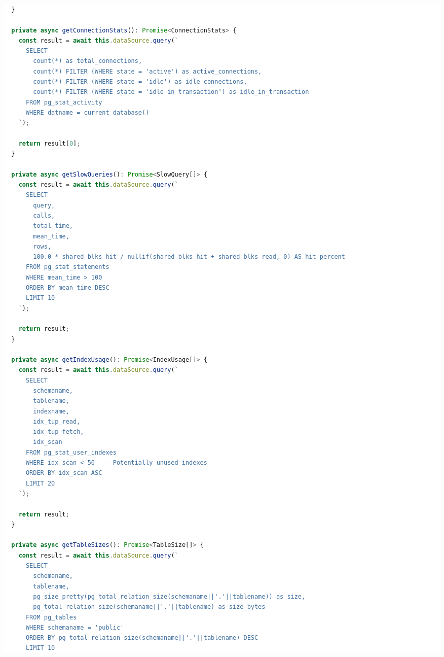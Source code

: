 ```typescript
  }

  private async getConnectionStats(): Promise<ConnectionStats> {
    const result = await this.dataSource.query(`
      SELECT 
        count(*) as total_connections,
        count(*) FILTER (WHERE state = 'active') as active_connections,
        count(*) FILTER (WHERE state = 'idle') as idle_connections,
        count(*) FILTER (WHERE state = 'idle in transaction') as idle_in_transaction
      FROM pg_stat_activity 
      WHERE datname = current_database()
    `);

    return result[0];
  }

  private async getSlowQueries(): Promise<SlowQuery[]> {
    const result = await this.dataSource.query(`
      SELECT 
        query,
        calls,
        total_time,
        mean_time,
        rows,
        100.0 * shared_blks_hit / nullif(shared_blks_hit + shared_blks_read, 0) AS hit_percent
      FROM pg_stat_statements 
      WHERE mean_time > 100
      ORDER BY mean_time DESC 
      LIMIT 10
    `);

    return result;
  }

  private async getIndexUsage(): Promise<IndexUsage[]> {
    const result = await this.dataSource.query(`
      SELECT 
        schemaname,
        tablename,
        indexname,
        idx_tup_read,
        idx_tup_fetch,
        idx_scan
      FROM pg_stat_user_indexes
      WHERE idx_scan < 50  -- Potentially unused indexes
      ORDER BY idx_scan ASC
      LIMIT 20
    `);

    return result;
  }

  private async getTableSizes(): Promise<TableSize[]> {
    const result = await this.dataSource.query(`
      SELECT 
        schemaname,
        tablename,
        pg_size_pretty(pg_total_relation_size(schemaname||'.'||tablename)) as size,
        pg_total_relation_size(schemaname||'.'||tablename) as size_bytes
      FROM pg_tables 
      WHERE schemaname = 'public'
      ORDER BY pg_total_relation_size(schemaname||'.'||tablename) DESC
      LIMIT 10
```